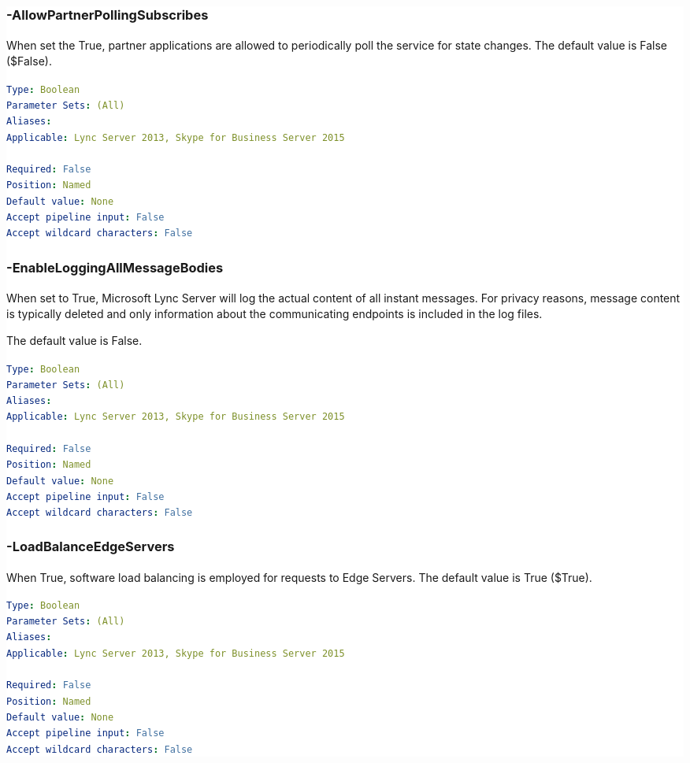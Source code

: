 ### -AllowPartnerPollingSubscribes
When set the True, partner applications are allowed to periodically poll the service for state changes.
The default value is False ($False).

```yaml
Type: Boolean
Parameter Sets: (All)
Aliases: 
Applicable: Lync Server 2013, Skype for Business Server 2015

Required: False
Position: Named
Default value: None
Accept pipeline input: False
Accept wildcard characters: False
```

### -EnableLoggingAllMessageBodies
When set to True, Microsoft Lync Server will log the actual content of all instant messages.
For privacy reasons, message content is typically deleted and only information about the communicating endpoints is included in the log files.

The default value is False.

```yaml
Type: Boolean
Parameter Sets: (All)
Aliases: 
Applicable: Lync Server 2013, Skype for Business Server 2015

Required: False
Position: Named
Default value: None
Accept pipeline input: False
Accept wildcard characters: False
```

### -LoadBalanceEdgeServers
When True, software load balancing is employed for requests to Edge Servers.
The default value is True ($True).

```yaml
Type: Boolean
Parameter Sets: (All)
Aliases: 
Applicable: Lync Server 2013, Skype for Business Server 2015

Required: False
Position: Named
Default value: None
Accept pipeline input: False
Accept wildcard characters: False
```
